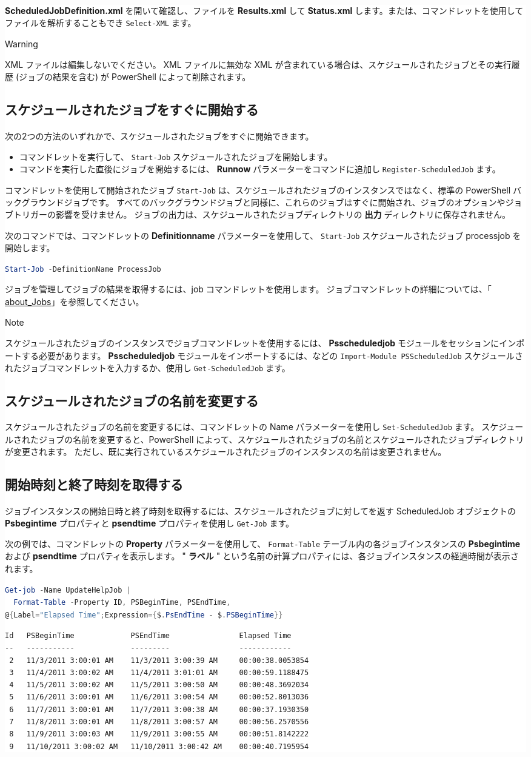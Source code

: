 **ScheduledJobDefinition.xml** を開いて確認し、ファイルを **Results.xml** して **Status.xml** します。または、コマンドレットを使用してファイルを解析することもでき `Select-XML` ます。

> [!WARNING]
> XML ファイルは編集しないでください。 XML ファイルに無効な XML が含まれている場合は、スケジュールされたジョブとその実行履歴 (ジョブの結果を含む) が PowerShell によって削除されます。

## <a name="start-a-scheduled-job-immediately"></a>スケジュールされたジョブをすぐに開始する

次の2つの方法のいずれかで、スケジュールされたジョブをすぐに開始できます。

- コマンドレットを実行して、 `Start-Job` スケジュールされたジョブを開始します。
- コマンドを実行した直後にジョブを開始するには、 **Runnow** パラメーターをコマンドに追加し `Register-ScheduledJob` ます。

コマンドレットを使用して開始されたジョブ `Start-Job` は、スケジュールされたジョブのインスタンスではなく、標準の PowerShell バックグラウンドジョブです。 すべてのバックグラウンドジョブと同様に、これらのジョブはすぐに開始され、ジョブのオプションやジョブトリガーの影響を受けません。 ジョブの出力は、スケジュールされたジョブディレクトリの **出力** ディレクトリに保存されません。

次のコマンドでは、コマンドレットの **Definitionname** パラメーターを使用して、 `Start-Job` スケジュールされたジョブ processjob を開始します。

```powershell
Start-Job -DefinitionName ProcessJob
```

ジョブを管理してジョブの結果を取得するには、job コマンドレットを使用します。 ジョブコマンドレットの詳細については、「 [about_Jobs](../../Microsoft.PowerShell.Core/About/about_Jobs.md)」を参照してください。

> [!NOTE]
> スケジュールされたジョブのインスタンスでジョブコマンドレットを使用するには、 **Psscheduledjob** モジュールをセッションにインポートする必要があります。 **Psscheduledjob** モジュールをインポートするには、などの `Import-Module PSScheduledJob` スケジュールされたジョブコマンドレットを入力するか、使用し `Get-ScheduledJob` ます。

## <a name="rename-a-scheduled-job"></a>スケジュールされたジョブの名前を変更する

スケジュールされたジョブの名前を変更するには、コマンドレットの Name パラメーターを使用し `Set-ScheduledJob` ます。 スケジュールされたジョブの名前を変更すると、PowerShell によって、スケジュールされたジョブの名前とスケジュールされたジョブディレクトリが変更されます。 ただし、既に実行されているスケジュールされたジョブのインスタンスの名前は変更されません。

## <a name="get-start-and-end-times"></a>開始時刻と終了時刻を取得する

ジョブインスタンスの開始日時と終了時刻を取得するには、スケジュールされたジョブに対してを返す ScheduledJob オブジェクトの **Psbegintime** プロパティと **psendtime** プロパティを使用し `Get-Job` ます。

次の例では、コマンドレットの **Property** パラメーターを使用して、 `Format-Table` テーブル内の各ジョブインスタンスの **Psbegintime** および **psendtime** プロパティを表示します。 " **ラベル** " という名前の計算プロパティには、各ジョブインスタンスの経過時間が表示されます。

```powershell
Get-job -Name UpdateHelpJob | 
  Format-Table -Property ID, PSBeginTime, PSEndTime,
@{Label="Elapsed Time";Expression={$.PsEndTime - $.PSBeginTime}}
```

```Output
Id   PSBeginTime             PSEndTime                Elapsed Time
--   -----------             ---------                ------------
 2   11/3/2011 3:00:01 AM    11/3/2011 3:00:39 AM     00:00:38.0053854
 3   11/4/2011 3:00:02 AM    11/4/2011 3:01:01 AM     00:00:59.1188475
 4   11/5/2011 3:00:02 AM    11/5/2011 3:00:50 AM     00:00:48.3692034
 5   11/6/2011 3:00:01 AM    11/6/2011 3:00:54 AM     00:00:52.8013036
 6   11/7/2011 3:00:01 AM    11/7/2011 3:00:38 AM     00:00:37.1930350
 7   11/8/2011 3:00:01 AM    11/8/2011 3:00:57 AM     00:00:56.2570556
 8   11/9/2011 3:00:03 AM    11/9/2011 3:00:55 AM     00:00:51.8142222
 9   11/10/2011 3:00:02 AM   11/10/2011 3:00:42 AM    00:00:40.7195954
```
